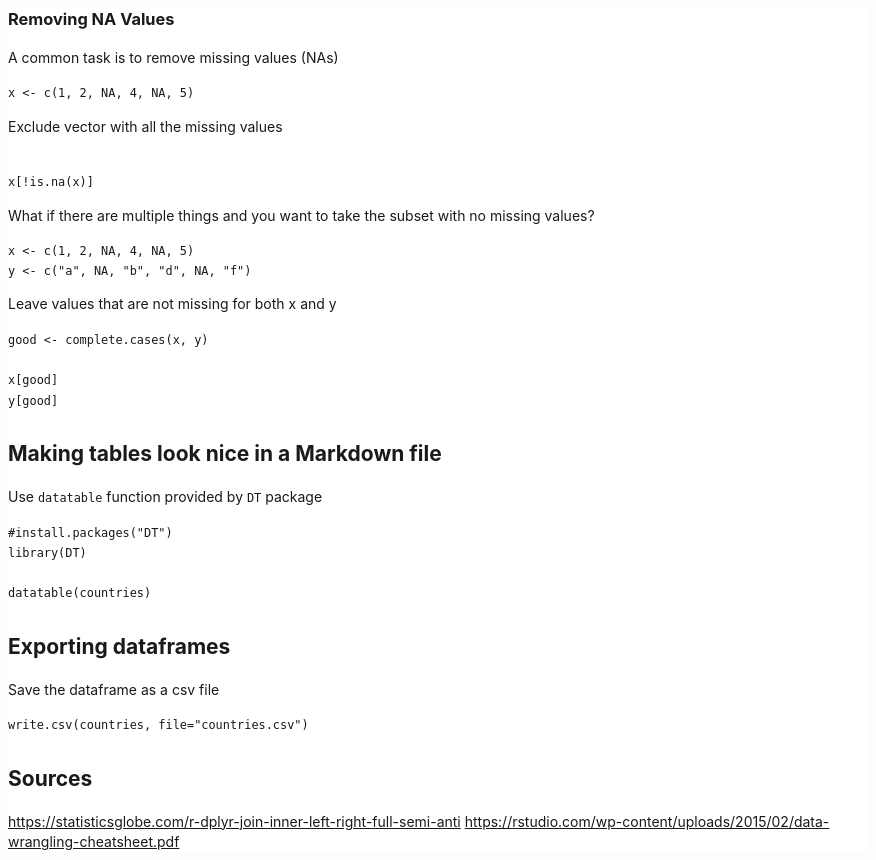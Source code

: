 
### Removing NA Values

A common task is to remove missing values (NAs)
```{r}
x <- c(1, 2, NA, 4, NA, 5)
```

Exclude vector with all the missing values
```{r}

x[!is.na(x)]
```

What if there are multiple things and you want to take the subset with no missing values?
```{r}
x <- c(1, 2, NA, 4, NA, 5)
y <- c("a", NA, "b", "d", NA, "f")
```

Leave values that are not missing for both x and y
```{r}
good <- complete.cases(x, y)

x[good]
y[good]
```


## Making tables look nice in a Markdown file

Use `datatable` function provided by `DT` package
```{r}
#install.packages("DT")
library(DT)

datatable(countries)
```


## Exporting dataframes

Save the dataframe as a csv file
```{r}
write.csv(countries, file="countries.csv")
```



## Sources

https://statisticsglobe.com/r-dplyr-join-inner-left-right-full-semi-anti 
https://rstudio.com/wp-content/uploads/2015/02/data-wrangling-cheatsheet.pdf
